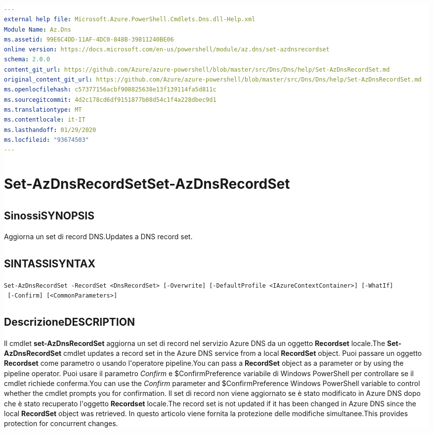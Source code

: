 ```yaml
---
external help file: Microsoft.Azure.PowerShell.Cmdlets.Dns.dll-Help.xml
Module Name: Az.Dns
ms.assetid: 99E6C4DD-11AF-4DC0-848B-39811240BE06
online version: https://docs.microsoft.com/en-us/powershell/module/az.dns/set-azdnsrecordset
schema: 2.0.0
content_git_url: https://github.com/Azure/azure-powershell/blob/master/src/Dns/Dns/help/Set-AzDnsRecordSet.md
original_content_git_url: https://github.com/Azure/azure-powershell/blob/master/src/Dns/Dns/help/Set-AzDnsRecordSet.md
ms.openlocfilehash: c57377156acbf908825638e13f139114fa5d811c
ms.sourcegitcommit: 4d2c178cd6df9151877b08d54c1f4a228dbec9d1
ms.translationtype: MT
ms.contentlocale: it-IT
ms.lasthandoff: 01/29/2020
ms.locfileid: "93674503"
---
```

# <span data-ttu-id="62cdb-101">Set-AzDnsRecordSet</span><span class="sxs-lookup"><span data-stu-id="62cdb-101">Set-AzDnsRecordSet</span></span>

## <span data-ttu-id="62cdb-102">Sinossi</span><span class="sxs-lookup"><span data-stu-id="62cdb-102">SYNOPSIS</span></span>
<span data-ttu-id="62cdb-103">Aggiorna un set di record DNS.</span><span class="sxs-lookup"><span data-stu-id="62cdb-103">Updates a DNS record set.</span></span>

## <span data-ttu-id="62cdb-104">SINTASSI</span><span class="sxs-lookup"><span data-stu-id="62cdb-104">SYNTAX</span></span>

```
Set-AzDnsRecordSet -RecordSet <DnsRecordSet> [-Overwrite] [-DefaultProfile <IAzureContextContainer>] [-WhatIf]
 [-Confirm] [<CommonParameters>]
```

## <span data-ttu-id="62cdb-105">Descrizione</span><span class="sxs-lookup"><span data-stu-id="62cdb-105">DESCRIPTION</span></span>
<span data-ttu-id="62cdb-106">Il cmdlet **set-AzDnsRecordSet** aggiorna un set di record nel servizio Azure DNS da un oggetto **Recordset** locale.</span><span class="sxs-lookup"><span data-stu-id="62cdb-106">The **Set-AzDnsRecordSet** cmdlet updates a record set in the Azure DNS service from a local **RecordSet** object.</span></span>
<span data-ttu-id="62cdb-107">Puoi passare un oggetto **Recordset** come parametro o usando l'operatore pipeline.</span><span class="sxs-lookup"><span data-stu-id="62cdb-107">You can pass a **RecordSet** object as a parameter or by using the pipeline operator.</span></span>
<span data-ttu-id="62cdb-108">Puoi usare il parametro *Confirm* e $ConfirmPreference variabile di Windows PowerShell per controllare se il cmdlet richiede conferma.</span><span class="sxs-lookup"><span data-stu-id="62cdb-108">You can use the *Confirm* parameter and $ConfirmPreference Windows PowerShell variable to control whether the cmdlet prompts you for confirmation.</span></span>
<span data-ttu-id="62cdb-109">Il set di record non viene aggiornato se è stato modificato in Azure DNS dopo che è stato recuperato l'oggetto **Recordset** locale.</span><span class="sxs-lookup"><span data-stu-id="62cdb-109">The record set is not updated if it has been changed in Azure DNS since the local **RecordSet** object was retrieved.</span></span>
<span data-ttu-id="62cdb-110">In questo articolo viene fornita la protezione delle modifiche simultanee.</span><span class="sxs-lookup"><span data-stu-id="62cdb-110">This provides protection for concurrent changes.</span></span>